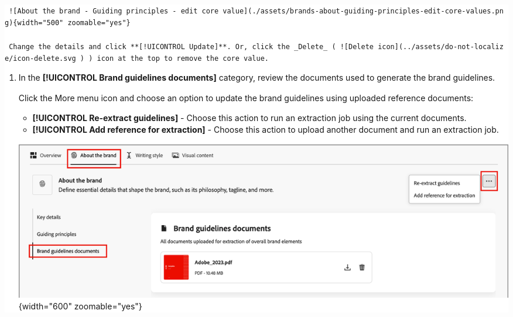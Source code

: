      ![About the brand - Guiding principles - edit core value](./assets/brands-about-guiding-principles-edit-core-values.png){width="500" zoomable="yes"}

     Change the details and click **[!UICONTROL Update]**. Or, click the _Delete_ ( ![Delete icon](../assets/do-not-localize/icon-delete.svg ) ) icon at the top to remove the core value. 

1. In the **[!UICONTROL Brand guidelines documents]** category, review the documents used to generate the brand guidelines.   

   Click the More menu icon and choose an option to update the brand guidelines using uploaded reference documents:

   * **[!UICONTROL Re-extract guidelines]** - Choose this action to run an extraction job using the current documents.
   * **[!UICONTROL Add reference for extraction]** - Choose this action to upload another document and run an extraction job.

   ![About the brand - Brand guidelines documents](./assets/brands-about-documents.png){width="600" zoomable="yes"}
